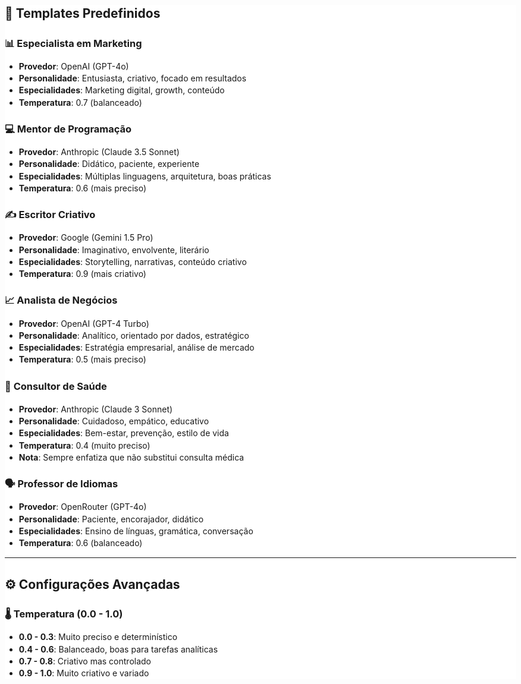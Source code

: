 
## 🎨 Templates Predefinidos

### 📊 **Especialista em Marketing**
- **Provedor**: OpenAI (GPT-4o)
- **Personalidade**: Entusiasta, criativo, focado em resultados
- **Especialidades**: Marketing digital, growth, conteúdo
- **Temperatura**: 0.7 (balanceado)

### 💻 **Mentor de Programação**
- **Provedor**: Anthropic (Claude 3.5 Sonnet)
- **Personalidade**: Didático, paciente, experiente
- **Especialidades**: Múltiplas linguagens, arquitetura, boas práticas
- **Temperatura**: 0.6 (mais preciso)

### ✍️ **Escritor Criativo**
- **Provedor**: Google (Gemini 1.5 Pro)
- **Personalidade**: Imaginativo, envolvente, literário
- **Especialidades**: Storytelling, narrativas, conteúdo criativo
- **Temperatura**: 0.9 (mais criativo)

### 📈 **Analista de Negócios**
- **Provedor**: OpenAI (GPT-4 Turbo)
- **Personalidade**: Analítico, orientado por dados, estratégico
- **Especialidades**: Estratégia empresarial, análise de mercado
- **Temperatura**: 0.5 (mais preciso)

### 🏥 **Consultor de Saúde**
- **Provedor**: Anthropic (Claude 3 Sonnet)
- **Personalidade**: Cuidadoso, empático, educativo
- **Especialidades**: Bem-estar, prevenção, estilo de vida
- **Temperatura**: 0.4 (muito preciso)
- **Nota**: Sempre enfatiza que não substitui consulta médica

### 🗣️ **Professor de Idiomas**
- **Provedor**: OpenRouter (GPT-4o)
- **Personalidade**: Paciente, encorajador, didático
- **Especialidades**: Ensino de línguas, gramática, conversação
- **Temperatura**: 0.6 (balanceado)

---

## ⚙️ Configurações Avançadas

### 🌡️ **Temperatura (0.0 - 1.0)**
- **0.0 - 0.3**: Muito preciso e determinístico
- **0.4 - 0.6**: Balanceado, boas para tarefas analíticas
- **0.7 - 0.8**: Criativo mas controlado
- **0.9 - 1.0**: Muito criativo e variado

